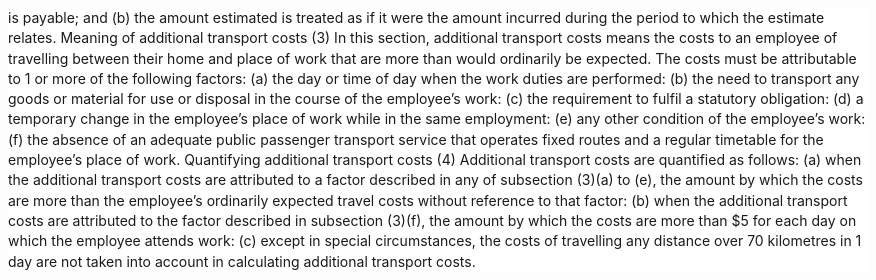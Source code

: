 is payable; and (b) the amount estimated is treated as if it were the amount incurred during the period to which the estimate relates. Meaning of additional transport costs (3) In this section, additional transport costs means the costs to an employee of travelling between their home and place of work that are more than would ordinarily be expected. The costs must be attributable to 1 or more of the following factors: (a) the day or time of day when the work duties are performed: (b) the need to transport any goods or material for use or disposal in the course of the employee’s work: (c) the requirement to fulfil a statutory obligation: (d) a temporary change in the employee’s place of work while in the same employment: (e) any other condition of the employee’s work: (f) the absence of an adequate public passenger transport service that operates fixed routes and a regular timetable for the employee’s place of work. Quantifying additional transport costs (4) Additional transport costs are quantified as follows: (a) when the additional transport costs are attributed to a factor described in any of subsection (3)(a) to (e), the amount by which the costs are more than the employee’s ordinarily expected travel costs without reference to that factor: (b) when the additional transport costs are attributed to the factor described in subsection (3)(f), the amount by which the costs are more than $5 for each day on which the employee attends work: (c) except in special circumstances, the costs of travelling any distance over 70 kilometres in 1 day are not taken into account in calculating additional transport costs.
